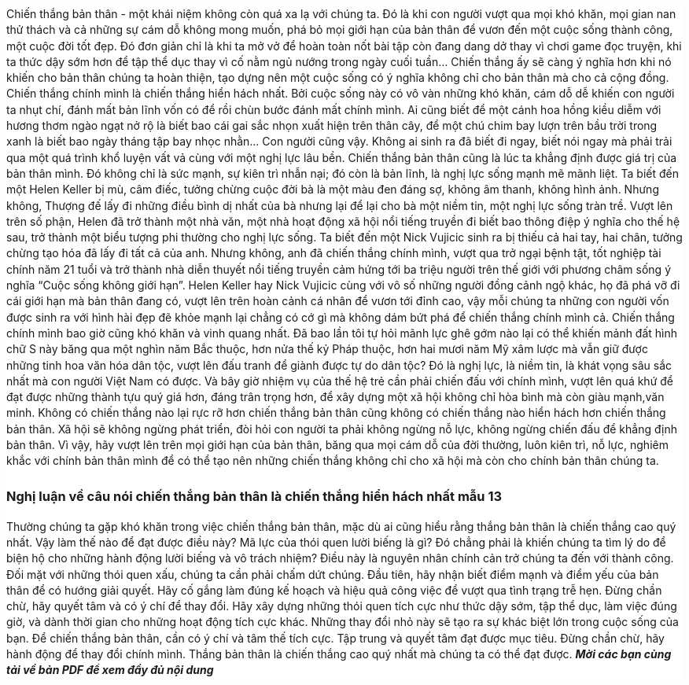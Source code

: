 Chiến thắng bản thân - một khái niệm không còn quá xa lạ với chúng ta. Đó là khi con người vượt qua mọi khó khăn, mọi gian nan thử thách và cả những sự cám dỗ không mong muốn, phá bỏ mọi giới hạn của bản thân để vươn đến một cuộc sống thành công, một cuộc đời tốt đẹp. Đó đơn giản chỉ là khi ta mở vở để hoàn toàn nốt bài tập còn đang dang dở thay vì chơi game đọc truyện, khi ta thức dậy sớm hơn để tập thể dục thay vì cố nằm ngủ nướng trong ngày cuối tuần… Chiến thắng ấy sẽ càng ý nghĩa hơn khi nó khiến cho bản thân chúng ta hoàn thiện, tạo dựng nên một cuộc sống có ý nghĩa không chỉ cho bản thân mà cho cả cộng đồng.
Chiến thắng chính mình là chiến thắng hiển hách nhất. Bởi cuộc sống này có vô vàn những khó khăn, cám dỗ dễ khiến con người ta nhụt chí, đánh mất bản lĩnh vốn có để rồi chùn bước đánh mất chính mình. Ai cũng biết để một cánh hoa hồng kiều diễm với hương thơm ngào ngạt nở rộ là biết bao cái gai sắc nhọn xuất hiện trên thân cây, để một chú chim bay lượn trên bầu trời trong xanh là biết bao ngày tháng tập bay nhọc nhằn… Con người cũng vậy. Không ai sinh ra đã biết đi ngay, biết nói ngay mà phải trải qua một quá trình khổ luyện vất vả cùng với một nghị lực lâu bền.
Chiến thắng bản thân cũng là lúc ta khẳng định được giá trị của bản thân mình. Đó không chỉ là sức mạnh, sự kiên trì nhẫn nại; đó còn là bản lĩnh, là nghị lực sống mạnh mẽ mãnh liệt. Ta biết đến một Helen Keller bị mù, câm điếc, tưởng chừng cuộc đời bà là một màu đen đáng sợ, không âm thanh, không hình ảnh. Nhưng không, Thượng đế lấy đi những điều bình dị nhất của bà nhưng lại để lại cho bà một niềm tin, một nghị lực sống tràn trề. Vượt lên trên số phận, Helen đã trở thành một nhà văn, một nhà hoạt động xã hội nổi tiếng truyền đi biết bao thông điệp ý nghĩa cho thế hệ sau, trở thành một biểu tượng phi thường cho nghị lực sống.
Ta biết đến một Nick Vujicic sinh ra bị thiếu cả hai tay, hai chân, tưởng chừng tạo hóa đã lấy đi tất cả của anh. Nhưng không, anh đã chiến thắng chính mình, vượt qua trở ngại bệnh tật, tốt nghiệp tài chính năm 21 tuổi và trở thành nhà diễn thuyết nổi tiếng truyền cảm hứng tới ba triệu người trên thế giới với phương châm sống ý nghĩa “Cuộc sống không giới hạn”. Helen Keller hay Nick Vujicic cùng với vô số những người đồng cảnh ngộ khác, họ đã phá vỡ đi cái giới hạn mà bản thân đang có, vượt lên trên hoàn cảnh cá nhân để vươn tới đỉnh cao, vậy mỗi chúng ta những con người vốn được sinh ra với hình hài đẹp đẽ khỏe mạnh lại chẳng có cớ gì mà không dám bứt phá để chiến thắng chính mình cả.
Chiến thắng chính mình bao giờ cũng khó khăn và vinh quang nhất. Đã bao lần tôi tự hỏi mãnh lực ghê gớm nào lại có thể khiến mảnh đất hình chữ S này băng qua một nghìn năm Bắc thuộc, hơn nửa thế kỷ Pháp thuộc, hơn hai mươi năm Mỹ xâm lược mà vẫn giữ được những tinh hoa văn hóa dân tộc, vượt lên đấu tranh để giành được tự do dân tộc? Đó là nghị lực, là niềm tin, là khát vọng sâu sắc nhất mà con người Việt Nam có được. Và bây giờ nhiệm vụ của thế hệ trẻ cần phải chiến đấu với chính mình, vượt lên quá khứ để đạt được những thành tựu quý giá hơn, đáng trân trọng hơn, để xây dựng một xã hội không chỉ hòa bình mà còn giàu mạnh,văn minh.
Không có chiến thắng nào lại rực rỡ hơn chiến thắng bản thân cũng không có chiến thắng nào hiển hách hơn chiến thắng bản thân. Xã hội sẽ không ngừng phát triển, đòi hỏi con người ta phải không ngừng nỗ lực, không ngừng chiến đấu để khẳng định bản thân. Vì vậy, hãy vượt lên trên mọi giới hạn của bản thân, băng qua mọi cám dỗ của đời thường, luôn kiên trì, nỗ lực, nghiêm khắc với chính bản thân mình để có thể tạo nên những chiến thắng không chỉ cho xã hội mà còn cho chính bản thân chúng ta.
### Nghị luận về câu nói chiến thắng bản thân là chiến thắng hiển hách nhất mẫu 13
Thường chúng ta gặp khó khăn trong việc chiến thắng bản thân, mặc dù ai cũng hiểu rằng thắng bản thân là chiến thắng cao quý nhất. Vậy làm thế nào để đạt được điều này?
Mã lực của thói quen lười biếng là gì? Đó chẳng phải là khiến chúng ta tìm lý do để biện hộ cho những hành động lười biếng và vô trách nhiệm? Điều này là nguyên nhân chính cản trở chúng ta đến với thành công. Đối mặt với những thói quen xấu, chúng ta cần phải chấm dứt chúng.
Đầu tiên, hãy nhận biết điểm mạnh và điểm yếu của bản thân để có hướng giải quyết. Hãy cố gắng làm đúng kế hoạch và hiệu quả công việc để vượt qua tình trạng trễ hẹn. Đừng chần chừ, hãy quyết tâm và có ý chí để thay đổi.
Hãy xây dựng những thói quen tích cực như thức dậy sớm, tập thể dục, làm việc đúng giờ, và dành thời gian cho những hoạt động tích cực khác. Những thay đổi nhỏ này sẽ tạo ra sự khác biệt lớn trong cuộc sống của bạn.
Để chiến thắng bản thân, cần có ý chí và tâm thế tích cực. Tập trung và quyết tâm đạt được mục tiêu. Đừng chần chừ, hãy hành động để thay đổi chính mình. Thắng bản thân là chiến thắng cao quý nhất mà chúng ta có thể đạt được.
_**Mời các bạn cùng tải về bản PDF để xem đầy đủ nội dung**_
